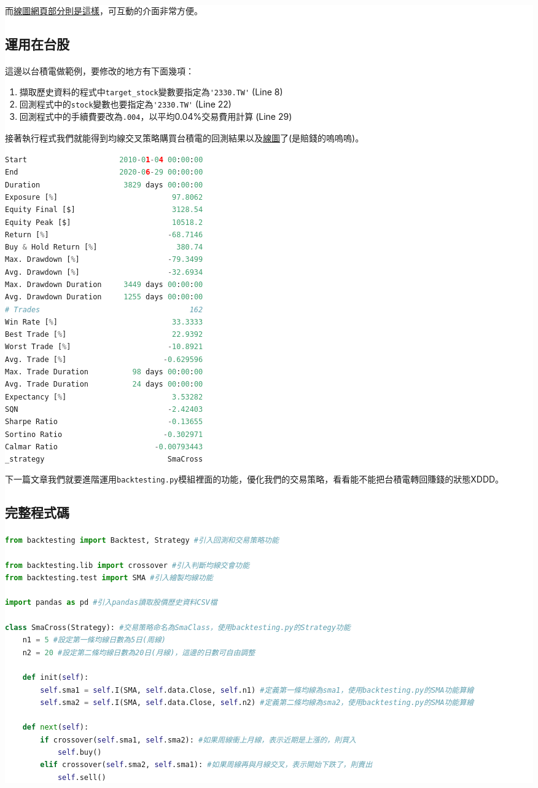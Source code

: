而[線圖網頁部分則是這樣](https://i-stock.neocities.org/TSLA.html)，可互動的介面非常方便。

## 運用在台股

這邊以台積電做範例，要修改的地方有下面幾項：

1. 擷取歷史資料的程式中`target_stock`變數要指定為`'2330.TW'` (Line 8)
2. 回測程式中的`stock`變數也要指定為`'2330.TW'` (Line 22)
3. 回測程式中的手續費要改為`.004`，以平均0.04%交易費用計算 (Line 29)

接著執行程式我們就能得到均線交叉策略購買台積電的回測結果以及[線圖](https://i-stock.neocities.org/2330.TW.html)了(是賠錢的嗚嗚嗚)。

```python
Start                     2010-01-04 00:00:00
End                       2020-06-29 00:00:00
Duration                   3829 days 00:00:00
Exposure [%]                          97.8062
Equity Final [$]                      3128.54
Equity Peak [$]                       10518.2
Return [%]                           -68.7146
Buy & Hold Return [%]                  380.74
Max. Drawdown [%]                    -79.3499
Avg. Drawdown [%]                    -32.6934
Max. Drawdown Duration     3449 days 00:00:00
Avg. Drawdown Duration     1255 days 00:00:00
# Trades                                  162
Win Rate [%]                          33.3333
Best Trade [%]                        22.9392
Worst Trade [%]                      -10.8921
Avg. Trade [%]                      -0.629596
Max. Trade Duration          98 days 00:00:00
Avg. Trade Duration          24 days 00:00:00
Expectancy [%]                        3.53282
SQN                                  -2.42403
Sharpe Ratio                         -0.13655
Sortino Ratio                       -0.302971
Calmar Ratio                      -0.00793443
_strategy                            SmaCross
```

下一篇文章我們就要進階運用`backtesting.py`模組裡面的功能，優化我們的交易策略，看看能不能把台積電轉回賺錢的狀態XDDD。

## 完整程式碼

```python
from backtesting import Backtest, Strategy #引入回測和交易策略功能

from backtesting.lib import crossover #引入判斷均線交會功能
from backtesting.test import SMA #引入繪製均線功能

import pandas as pd #引入pandas讀取股價歷史資料CSV檔

class SmaCross(Strategy): #交易策略命名為SmaClass，使用backtesting.py的Strategy功能
    n1 = 5 #設定第一條均線日數為5日(周線)
    n2 = 20 #設定第二條均線日數為20日(月線)，這邊的日數可自由調整

    def init(self):
        self.sma1 = self.I(SMA, self.data.Close, self.n1) #定義第一條均線為sma1，使用backtesting.py的SMA功能算繪
        self.sma2 = self.I(SMA, self.data.Close, self.n2) #定義第二條均線為sma2，使用backtesting.py的SMA功能算繪

    def next(self):
        if crossover(self.sma1, self.sma2): #如果周線衝上月線，表示近期是上漲的，則買入
            self.buy()
        elif crossover(self.sma2, self.sma1): #如果周線再與月線交叉，表示開始下跌了，則賣出
            self.sell()

```